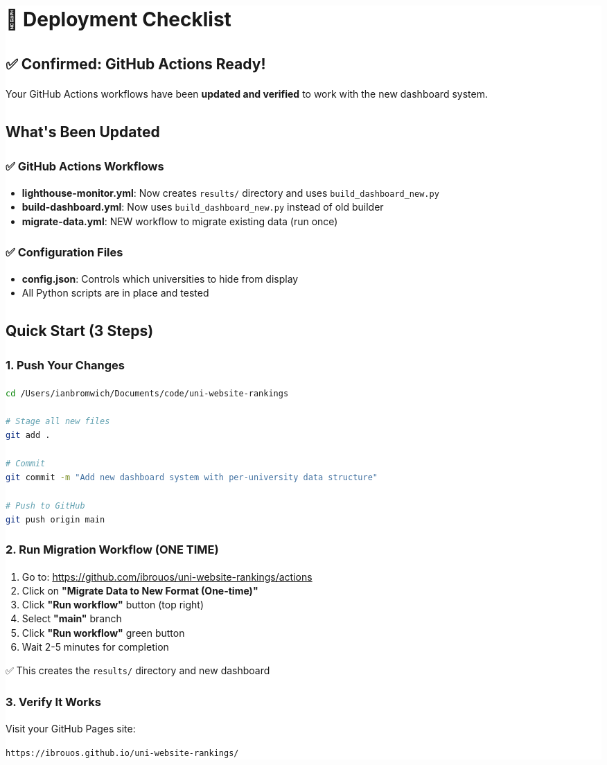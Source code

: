 # 🚀 Deployment Checklist

## ✅ Confirmed: GitHub Actions Ready!

Your GitHub Actions workflows have been **updated and verified** to work with the new dashboard system.

## What's Been Updated

### ✅ GitHub Actions Workflows
- **lighthouse-monitor.yml**: Now creates `results/` directory and uses `build_dashboard_new.py`
- **build-dashboard.yml**: Now uses `build_dashboard_new.py` instead of old builder
- **migrate-data.yml**: NEW workflow to migrate existing data (run once)

### ✅ Configuration Files
- **config.json**: Controls which universities to hide from display
- All Python scripts are in place and tested

## Quick Start (3 Steps)

### 1. Push Your Changes

```bash
cd /Users/ianbromwich/Documents/code/uni-website-rankings

# Stage all new files
git add .

# Commit
git commit -m "Add new dashboard system with per-university data structure"

# Push to GitHub
git push origin main
```

### 2. Run Migration Workflow (ONE TIME)

1. Go to: https://github.com/ibrouos/uni-website-rankings/actions
2. Click on **"Migrate Data to New Format (One-time)"**
3. Click **"Run workflow"** button (top right)
4. Select **"main"** branch
5. Click **"Run workflow"** green button
6. Wait 2-5 minutes for completion

✅ This creates the `results/` directory and new dashboard

### 3. Verify It Works

Visit your GitHub Pages site:
```
https://ibrouos.github.io/uni-website-rankings/
```
